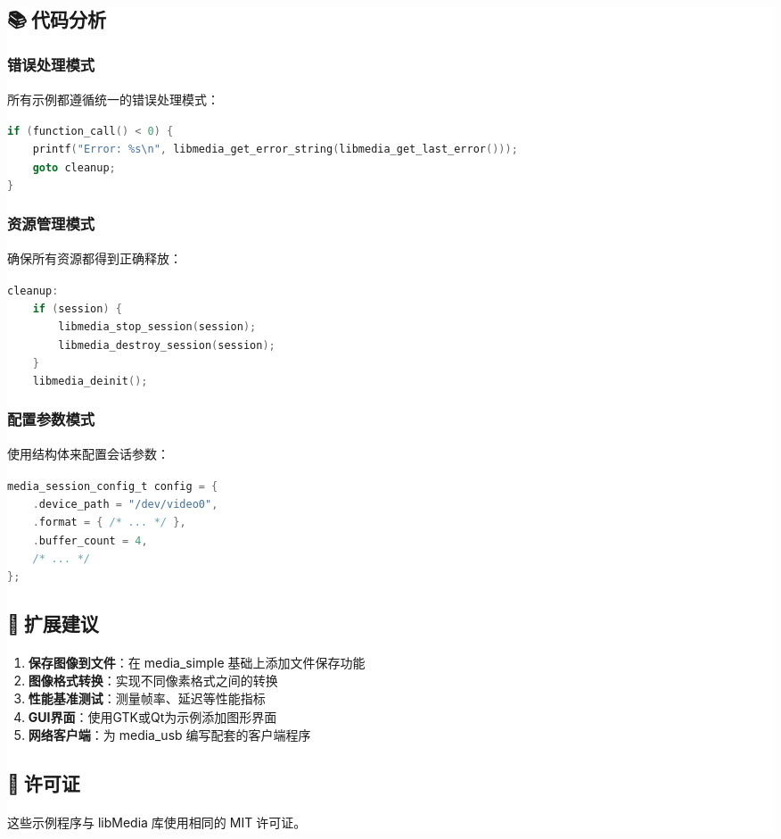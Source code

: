 ## 📚 代码分析

### 错误处理模式

所有示例都遵循统一的错误处理模式：

```c
if (function_call() < 0) {
    printf("Error: %s\n", libmedia_get_error_string(libmedia_get_last_error()));
    goto cleanup;
}
```

### 资源管理模式

确保所有资源都得到正确释放：

```c
cleanup:
    if (session) {
        libmedia_stop_session(session);
        libmedia_destroy_session(session);
    }
    libmedia_deinit();
```

### 配置参数模式

使用结构体来配置会话参数：

```c
media_session_config_t config = {
    .device_path = "/dev/video0",
    .format = { /* ... */ },
    .buffer_count = 4,
    /* ... */
};
```

## 🎯 扩展建议

1. **保存图像到文件**：在 media_simple 基础上添加文件保存功能
2. **图像格式转换**：实现不同像素格式之间的转换
3. **性能基准测试**：测量帧率、延迟等性能指标
4. **GUI界面**：使用GTK或Qt为示例添加图形界面
5. **网络客户端**：为 media_usb 编写配套的客户端程序

## 📝 许可证

这些示例程序与 libMedia 库使用相同的 MIT 许可证。
